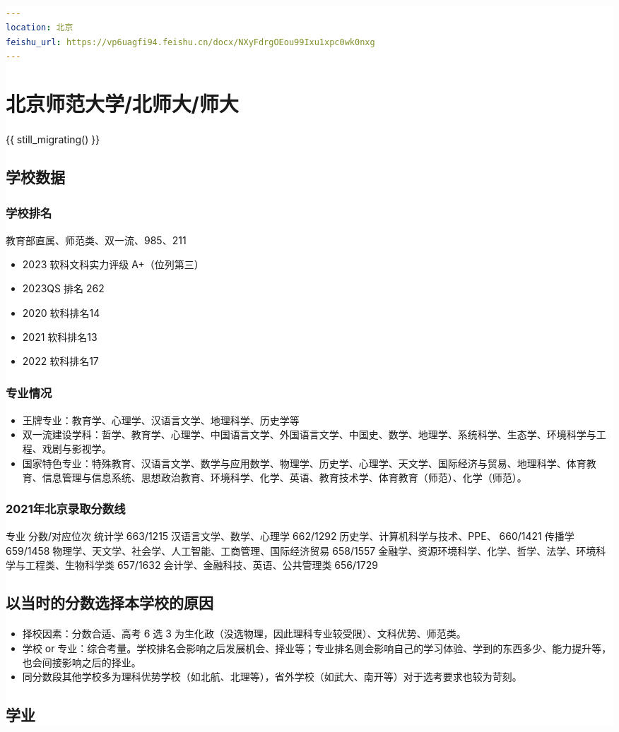```yaml
---
location: 北京
feishu_url: https://vp6uagfi94.feishu.cn/docx/NXyFdrgOEou99Ixu1xpc0wk0nxg
---
```


# 北京师范大学/北师大/师大

{{ still_migrating() }}

## 学校数据

### 学校排名

教育部直属、师范类、双一流、985、211

- 2023 软科文科实力评级 A+（位列第三）

- 2023QS 排名 262
- 2020 软科排名14

- 2021 软科排名13

- 2022 软科排名17

### 专业情况

- 王牌专业：教育学、心理学、汉语言文学、地理科学、历史学等
- 双一流建设学科：哲学、教育学、心理学、中国语言文学、外国语言文学、中国史、数学、地理学、系统科学、生态学、环境科学与工程、戏剧与影视学。
- 国家特色专业：特殊教育、汉语言文学、数学与应用数学、物理学、历史学、心理学、天文学、国际经济与贸易、地理科学、体育教育、信息管理与信息系统、思想政治教育、环境科学、化学、英语、教育技术学、体育教育（师范）、化学（师范）。

### 2021年北京录取分数线

专业 分数/对应位次
统计学 663/1215
汉语言文学、数学、心理学 662/1292
历史学、计算机科学与技术、PPE、 660/1421
传播学 659/1458
物理学、天文学、社会学、人工智能、工商管理、国际经济贸易 658/1557
金融学、资源环境科学、化学、哲学、法学、环境科学与工程类、生物科学类 657/1632
会计学、金融科技、英语、公共管理类 656/1729

## 以当时的分数选择本学校的原因

- 择校因素：分数合适、高考 6 选 3 为生化政（没选物理，因此理科专业较受限）、文科优势、师范类。
- 学校 or 专业：综合考量。学校排名会影响之后发展机会、择业等；专业排名则会影响自己的学习体验、学到的东西多少、能力提升等，也会间接影响之后的择业。
- 同分数段其他学校多为理科优势学校（如北航、北理等），省外学校（如武大、南开等）对于选考要求也较为苛刻。

## 学业
